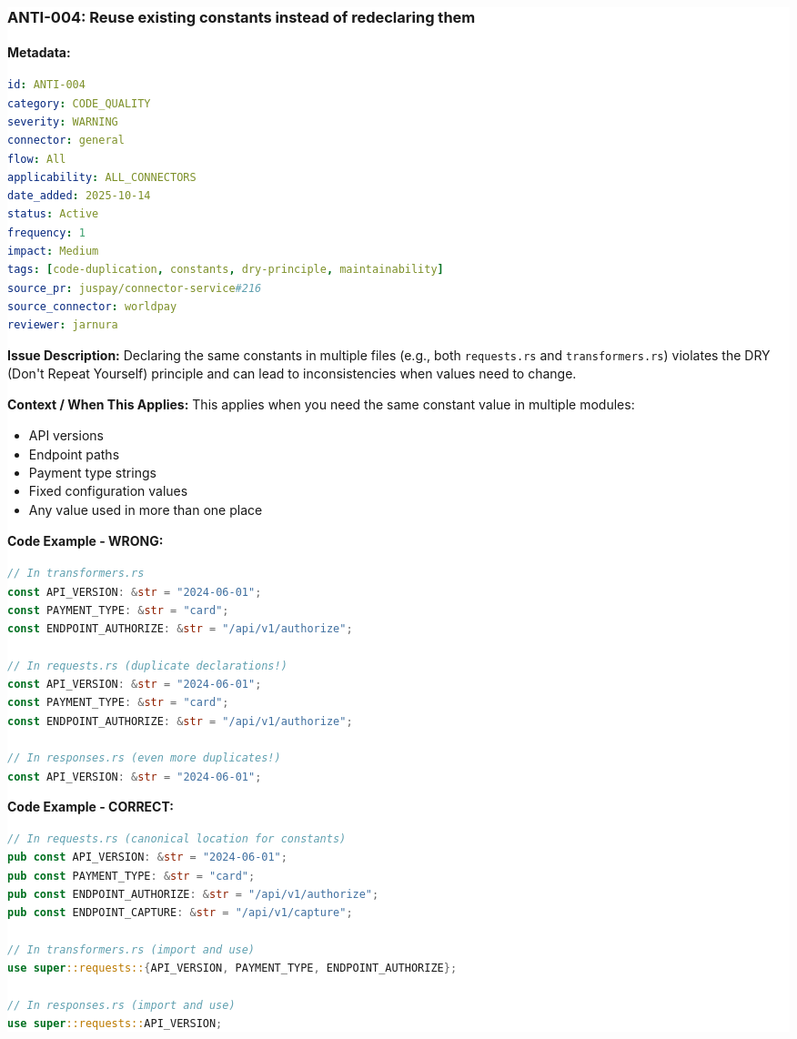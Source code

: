 ### ANTI-004: Reuse existing constants instead of redeclaring them

**Metadata:**
```yaml
id: ANTI-004
category: CODE_QUALITY
severity: WARNING
connector: general
flow: All
applicability: ALL_CONNECTORS
date_added: 2025-10-14
status: Active
frequency: 1
impact: Medium
tags: [code-duplication, constants, dry-principle, maintainability]
source_pr: juspay/connector-service#216
source_connector: worldpay
reviewer: jarnura
```

**Issue Description:**
Declaring the same constants in multiple files (e.g., both `requests.rs` and `transformers.rs`) violates the DRY (Don't Repeat Yourself) principle and can lead to inconsistencies when values need to change.

**Context / When This Applies:**
This applies when you need the same constant value in multiple modules:
- API versions
- Endpoint paths
- Payment type strings
- Fixed configuration values
- Any value used in more than one place

**Code Example - WRONG:**
```rust
// In transformers.rs
const API_VERSION: &str = "2024-06-01";
const PAYMENT_TYPE: &str = "card";
const ENDPOINT_AUTHORIZE: &str = "/api/v1/authorize";

// In requests.rs (duplicate declarations!)
const API_VERSION: &str = "2024-06-01";
const PAYMENT_TYPE: &str = "card";
const ENDPOINT_AUTHORIZE: &str = "/api/v1/authorize";

// In responses.rs (even more duplicates!)
const API_VERSION: &str = "2024-06-01";
```

**Code Example - CORRECT:**
```rust
// In requests.rs (canonical location for constants)
pub const API_VERSION: &str = "2024-06-01";
pub const PAYMENT_TYPE: &str = "card";
pub const ENDPOINT_AUTHORIZE: &str = "/api/v1/authorize";
pub const ENDPOINT_CAPTURE: &str = "/api/v1/capture";

// In transformers.rs (import and use)
use super::requests::{API_VERSION, PAYMENT_TYPE, ENDPOINT_AUTHORIZE};

// In responses.rs (import and use)
use super::requests::API_VERSION;
```
